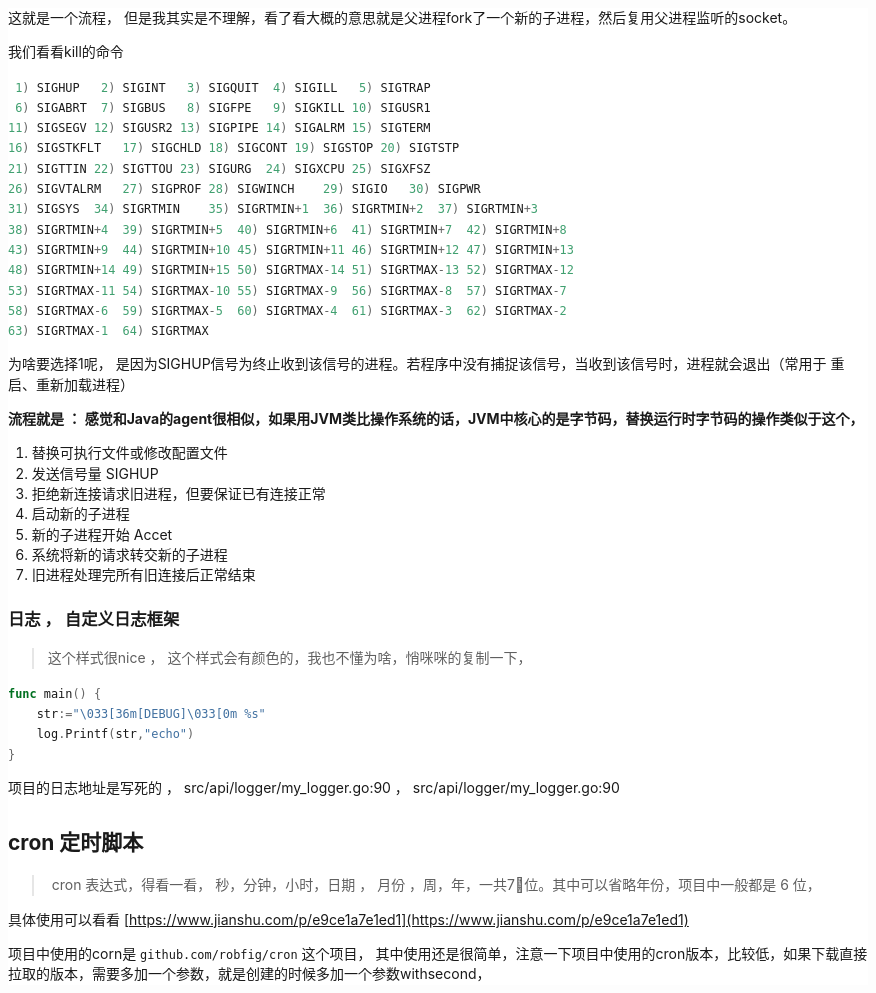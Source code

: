 这就是一个流程， 但是我其实是不理解，看了看大概的意思就是父进程fork了一个新的子进程，然后复用父进程监听的socket。  

我们看看kill的命令

```go
 1) SIGHUP	 2) SIGINT	 3) SIGQUIT	 4) SIGILL	 5) SIGTRAP
 6) SIGABRT	 7) SIGBUS	 8) SIGFPE	 9) SIGKILL	10) SIGUSR1
11) SIGSEGV	12) SIGUSR2	13) SIGPIPE	14) SIGALRM	15) SIGTERM
16) SIGSTKFLT	17) SIGCHLD	18) SIGCONT	19) SIGSTOP	20) SIGTSTP
21) SIGTTIN	22) SIGTTOU	23) SIGURG	24) SIGXCPU	25) SIGXFSZ
26) SIGVTALRM	27) SIGPROF	28) SIGWINCH	29) SIGIO	30) SIGPWR
31) SIGSYS	34) SIGRTMIN	35) SIGRTMIN+1	36) SIGRTMIN+2	37) SIGRTMIN+3
38) SIGRTMIN+4	39) SIGRTMIN+5	40) SIGRTMIN+6	41) SIGRTMIN+7	42) SIGRTMIN+8
43) SIGRTMIN+9	44) SIGRTMIN+10	45) SIGRTMIN+11	46) SIGRTMIN+12	47) SIGRTMIN+13
48) SIGRTMIN+14	49) SIGRTMIN+15	50) SIGRTMAX-14	51) SIGRTMAX-13	52) SIGRTMAX-12
53) SIGRTMAX-11	54) SIGRTMAX-10	55) SIGRTMAX-9	56) SIGRTMAX-8	57) SIGRTMAX-7
58) SIGRTMAX-6	59) SIGRTMAX-5	60) SIGRTMAX-4	61) SIGRTMAX-3	62) SIGRTMAX-2
63) SIGRTMAX-1	64) SIGRTMAX
```

为啥要选择1呢， 是因为SIGHUP信号为终止收到该信号的进程。若程序中没有捕捉该信号，当收到该信号时，进程就会退出（常用于 重启、重新加载进程）

**流程就是 ：  感觉和Java的agent很相似，如果用JVM类比操作系统的话，JVM中核心的是字节码，替换运行时字节码的操作类似于这个，**

1. 替换可执行文件或修改配置文件
2. 发送信号量 SIGHUP
3. 拒绝新连接请求旧进程，但要保证已有连接正常
4. 启动新的子进程
5. 新的子进程开始 Accet
6. 系统将新的请求转交新的子进程
7. 旧进程处理完所有旧连接后正常结束





### 日志 ， 自定义日志框架

>  	这个样式很nice ， 这个样式会有颜色的，我也不懂为啥，悄咪咪的复制一下，

```go
func main() {
	str:="\033[36m[DEBUG]\033[0m %s"
	log.Printf(str,"echo")
}
```

项目的日志地址是写死的 ， src/api/logger/my_logger.go:90  ， src/api/logger/my_logger.go:90





## cron   定时脚本

> ​	cron 表达式，得看一看， 秒，分钟，小时，日期 ， 月份 ，周，年，一共7⃣️位。其中可以省略年份，项目中一般都是 6 位，

具体使用可以看看  [https://www.jianshu.com/p/e9ce1a7e1ed1](https://www.jianshu.com/p/e9ce1a7e1ed1)

项目中使用的corn是 `github.com/robfig/cron` 这个项目， 其中使用还是很简单，注意一下项目中使用的cron版本，比较低，如果下载直接拉取的版本，需要多加一个参数，就是创建的时候多加一个参数withsecond，
